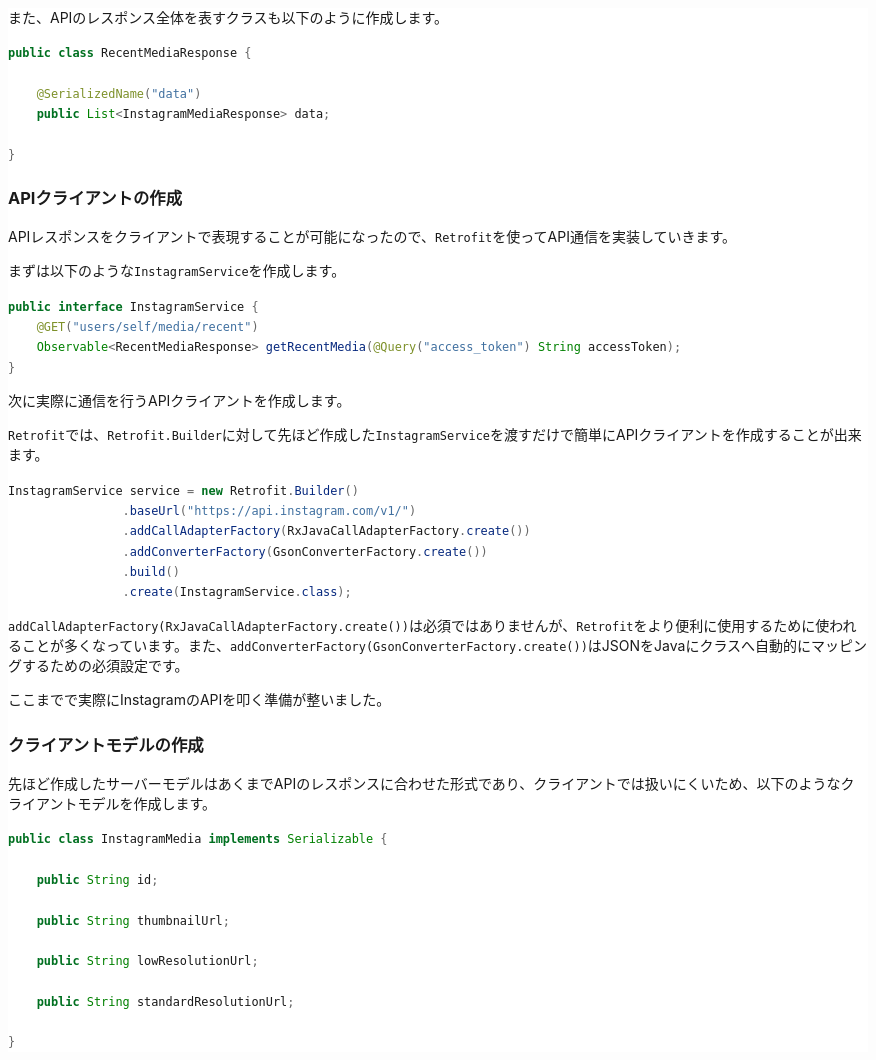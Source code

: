 また、APIのレスポンス全体を表すクラスも以下のように作成します。

```java
public class RecentMediaResponse {

    @SerializedName("data")
    public List<InstagramMediaResponse> data;

}
```

### APIクライアントの作成

APIレスポンスをクライアントで表現することが可能になったので、`Retrofit`を使ってAPI通信を実装していきます。

まずは以下のような`InstagramService`を作成します。

```java
public interface InstagramService {
    @GET("users/self/media/recent")
    Observable<RecentMediaResponse> getRecentMedia(@Query("access_token") String accessToken);
}
```

次に実際に通信を行うAPIクライアントを作成します。

`Retrofit`では、`Retrofit.Builder`に対して先ほど作成した`InstagramService`を渡すだけで簡単にAPIクライアントを作成することが出来ます。

```java
InstagramService service = new Retrofit.Builder()
                .baseUrl("https://api.instagram.com/v1/")
                .addCallAdapterFactory(RxJavaCallAdapterFactory.create())
                .addConverterFactory(GsonConverterFactory.create())
                .build()
                .create(InstagramService.class);
```

`addCallAdapterFactory(RxJavaCallAdapterFactory.create())`は必須ではありませんが、`Retrofit`をより便利に使用するために使われることが多くなっています。また、`addConverterFactory(GsonConverterFactory.create())`はJSONをJavaにクラスへ自動的にマッピングするための必須設定です。

ここまでで実際にInstagramのAPIを叩く準備が整いました。

### クライアントモデルの作成

先ほど作成したサーバーモデルはあくまでAPIのレスポンスに合わせた形式であり、クライアントでは扱いにくいため、以下のようなクライアントモデルを作成します。

```java
public class InstagramMedia implements Serializable {

    public String id;

    public String thumbnailUrl;

    public String lowResolutionUrl;

    public String standardResolutionUrl;

}
```
